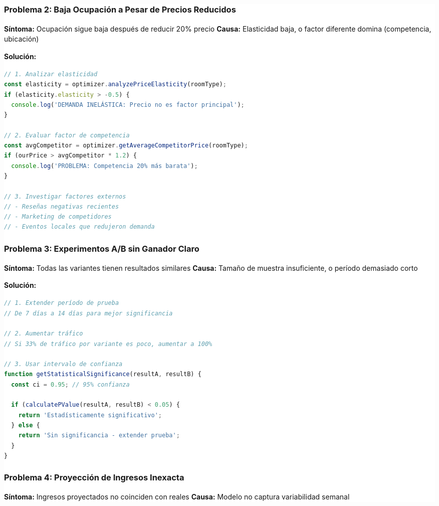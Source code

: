 ### Problema 2: Baja Ocupación a Pesar de Precios Reducidos

**Síntoma:** Ocupación sigue baja después de reducir 20% precio
**Causa:** Elasticidad baja, o factor diferente domina (competencia, ubicación)

**Solución:**
```javascript
// 1. Analizar elasticidad
const elasticity = optimizer.analyzePriceElasticity(roomType);
if (elasticity.elasticity > -0.5) {
  console.log('DEMANDA INELÁSTICA: Precio no es factor principal');
}

// 2. Evaluar factor de competencia
const avgCompetitor = optimizer.getAverageCompetitorPrice(roomType);
if (ourPrice > avgCompetitor * 1.2) {
  console.log('PROBLEMA: Competencia 20% más barata');
}

// 3. Investigar factores externos
// - Reseñas negativas recientes
// - Marketing de competidores
// - Eventos locales que redujeron demanda
```

### Problema 3: Experimentos A/B sin Ganador Claro

**Síntoma:** Todas las variantes tienen resultados similares
**Causa:** Tamaño de muestra insuficiente, o período demasiado corto

**Solución:**
```javascript
// 1. Extender período de prueba
// De 7 días a 14 días para mejor significancia

// 2. Aumentar tráfico
// Si 33% de tráfico por variante es poco, aumentar a 100%

// 3. Usar intervalo de confianza
function getStatisticalSignificance(resultA, resultB) {
  const ci = 0.95; // 95% confianza
  
  if (calculatePValue(resultA, resultB) < 0.05) {
    return 'Estadísticamente significativo';
  } else {
    return 'Sin significancia - extender prueba';
  }
}
```

### Problema 4: Proyección de Ingresos Inexacta

**Síntoma:** Ingresos proyectados no coinciden con reales
**Causa:** Modelo no captura variabilidad semanal
